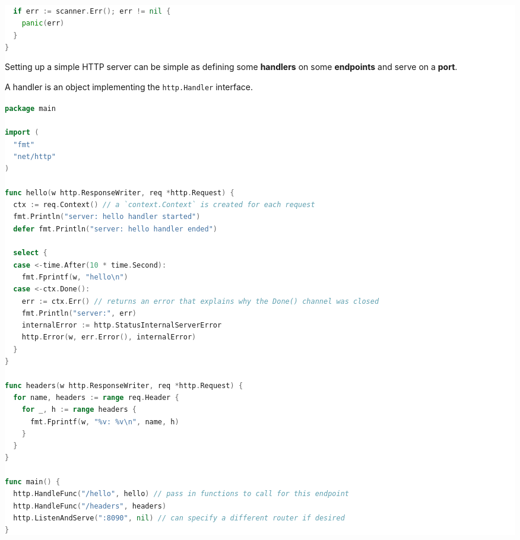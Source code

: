 ```go
  if err := scanner.Err(); err != nil {
    panic(err)
  }
}
```

Setting up a simple HTTP server can be simple as defining some **handlers** on some **endpoints** and serve on a **port**.

A handler is an object implementing the `http.Handler` interface.

```go
package main

import (
  "fmt"
  "net/http"
)

func hello(w http.ResponseWriter, req *http.Request) {
  ctx := req.Context() // a `context.Context` is created for each request
  fmt.Println("server: hello handler started")
  defer fmt.Println("server: hello handler ended")

  select {
  case <-time.After(10 * time.Second):
    fmt.Fprintf(w, "hello\n")
  case <-ctx.Done():
    err := ctx.Err() // returns an error that explains why the Done() channel was closed
    fmt.Println("server:", err)
    internalError := http.StatusInternalServerError
    http.Error(w, err.Error(), internalError)
  }
}

func headers(w http.ResponseWriter, req *http.Request) {
  for name, headers := range req.Header {
    for _, h := range headers {
      fmt.Fprintf(w, "%v: %v\n", name, h)
    }
  }
}

func main() {
  http.HandleFunc("/hello", hello) // pass in functions to call for this endpoint
  http.HandleFunc("/headers", headers)
  http.ListenAndServe(":8090", nil) // can specify a different router if desired
}
```
